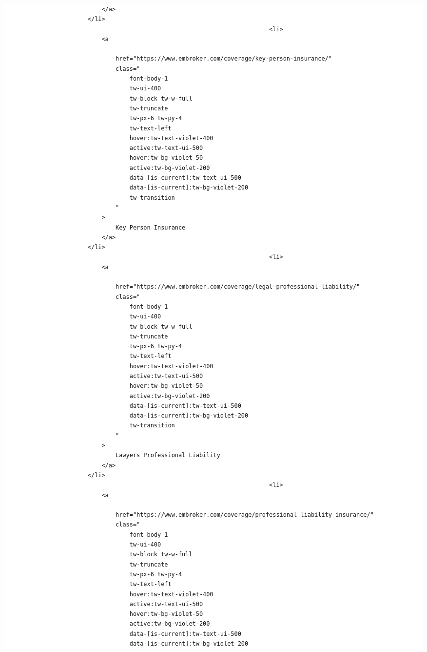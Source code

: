                                 </a>
                            </li>
                                                                                <li>
                                <a
                                    
                                    href="https://www.embroker.com/coverage/key-person-insurance/"
                                    class="
                                        font-body-1
                                        tw-ui-400
                                        tw-block tw-w-full
                                        tw-truncate
                                        tw-px-6 tw-py-4
                                        tw-text-left
                                        hover:tw-text-violet-400
                                        active:tw-text-ui-500
                                        hover:tw-bg-violet-50
                                        active:tw-bg-violet-200
                                        data-[is-current]:tw-text-ui-500
                                        data-[is-current]:tw-bg-violet-200
                                        tw-transition
                                    "
                                >
                                    Key Person Insurance
                                </a>
                            </li>
                                                                                <li>
                                <a
                                    
                                    href="https://www.embroker.com/coverage/legal-professional-liability/"
                                    class="
                                        font-body-1
                                        tw-ui-400
                                        tw-block tw-w-full
                                        tw-truncate
                                        tw-px-6 tw-py-4
                                        tw-text-left
                                        hover:tw-text-violet-400
                                        active:tw-text-ui-500
                                        hover:tw-bg-violet-50
                                        active:tw-bg-violet-200
                                        data-[is-current]:tw-text-ui-500
                                        data-[is-current]:tw-bg-violet-200
                                        tw-transition
                                    "
                                >
                                    Lawyers Professional Liability
                                </a>
                            </li>
                                                                                <li>
                                <a
                                    
                                    href="https://www.embroker.com/coverage/professional-liability-insurance/"
                                    class="
                                        font-body-1
                                        tw-ui-400
                                        tw-block tw-w-full
                                        tw-truncate
                                        tw-px-6 tw-py-4
                                        tw-text-left
                                        hover:tw-text-violet-400
                                        active:tw-text-ui-500
                                        hover:tw-bg-violet-50
                                        active:tw-bg-violet-200
                                        data-[is-current]:tw-text-ui-500
                                        data-[is-current]:tw-bg-violet-200